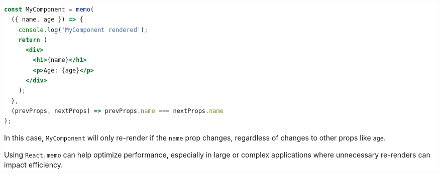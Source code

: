 ```jsx
const MyComponent = memo(
  ({ name, age }) => {
    console.log('MyComponent rendered');
    return (
      <div>
        <h1>{name}</h1>
        <p>Age: {age}</p>
      </div>
    );
  },
  (prevProps, nextProps) => prevProps.name === nextProps.name
);
```

In this case, `MyComponent` will only re-render if the `name` prop changes, regardless of changes to other props like `age`.

Using `React.memo` can help optimize performance, especially in large or complex applications where unnecessary re-renders can impact efficiency.
